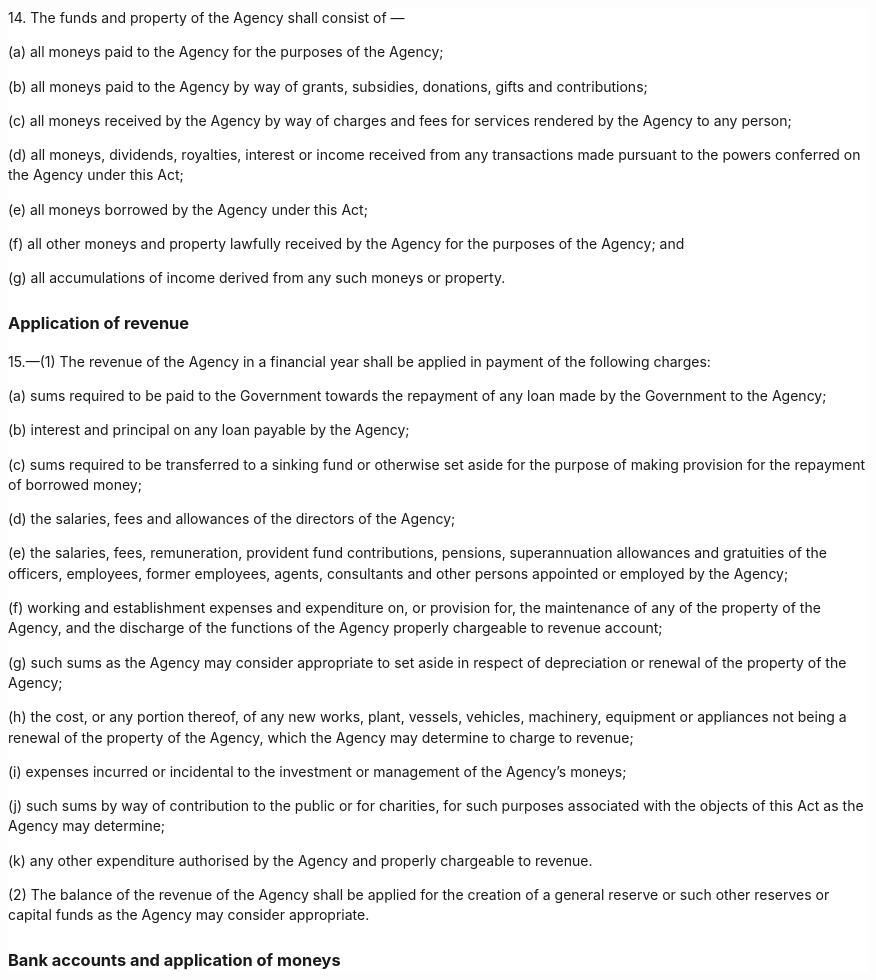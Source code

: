 14\. The funds and property of the Agency shall consist of —

(a) all moneys paid to the Agency for the purposes of the Agency;

(b) all moneys paid to the Agency by way of grants, subsidies, donations, gifts and contributions;

(c) all moneys received by the Agency by way of charges and fees for services rendered by the Agency to any person;

(d) all moneys, dividends, royalties, interest or income received from any transactions made pursuant to the powers conferred on the Agency under this Act;

(e) all moneys borrowed by the Agency under this Act;

(f) all other moneys and property lawfully received by the Agency for the purposes of the Agency; and

(g) all accumulations of income derived from any such moneys or property.

### Application of revenue

15\.—(1) The revenue of the Agency in a financial year shall be applied in payment of the following charges:

(a) sums required to be paid to the Government towards the repayment of any loan made by the Government to the Agency;

(b) interest and principal on any loan payable by the Agency;

(c) sums required to be transferred to a sinking fund or otherwise set aside for the purpose of making provision for the repayment of borrowed money;

(d) the salaries, fees and allowances of the directors of the Agency;

(e) the salaries, fees, remuneration, provident fund contributions, pensions, superannuation allowances and gratuities of the officers, employees, former employees, agents, consultants and other persons appointed or employed by the Agency;

(f) working and establishment expenses and expenditure on, or provision for, the maintenance of any of the property of the Agency, and the discharge of the functions of the Agency properly chargeable to revenue account;

(g) such sums as the Agency may consider appropriate to set aside in respect of depreciation or renewal of the property of the Agency;

(h) the cost, or any portion thereof, of any new works, plant, vessels, vehicles, machinery, equipment or appliances not being a renewal of the property of the Agency, which the Agency may determine to charge to revenue;

(i) expenses incurred or incidental to the investment or management of the Agency’s moneys;

(j) such sums by way of contribution to the public or for charities, for such purposes associated with the objects of this Act as the Agency may determine;

(k) any other expenditure authorised by the Agency and properly chargeable to revenue.

(2) The balance of the revenue of the Agency shall be applied for the creation of a general reserve or such other reserves or capital funds as the Agency may consider appropriate.

### Bank accounts and application of moneys
